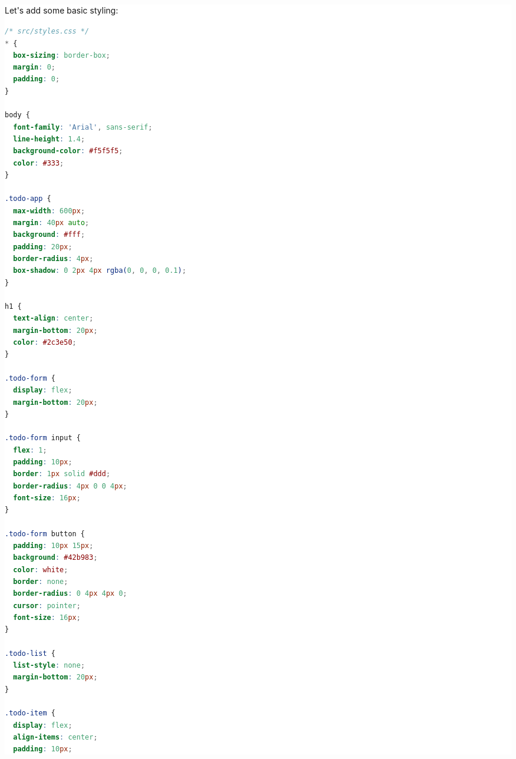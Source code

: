 Let's add some basic styling:

```css
/* src/styles.css */
* {
  box-sizing: border-box;
  margin: 0;
  padding: 0;
}

body {
  font-family: 'Arial', sans-serif;
  line-height: 1.4;
  background-color: #f5f5f5;
  color: #333;
}

.todo-app {
  max-width: 600px;
  margin: 40px auto;
  background: #fff;
  padding: 20px;
  border-radius: 4px;
  box-shadow: 0 2px 4px rgba(0, 0, 0, 0.1);
}

h1 {
  text-align: center;
  margin-bottom: 20px;
  color: #2c3e50;
}

.todo-form {
  display: flex;
  margin-bottom: 20px;
}

.todo-form input {
  flex: 1;
  padding: 10px;
  border: 1px solid #ddd;
  border-radius: 4px 0 0 4px;
  font-size: 16px;
}

.todo-form button {
  padding: 10px 15px;
  background: #42b983;
  color: white;
  border: none;
  border-radius: 0 4px 4px 0;
  cursor: pointer;
  font-size: 16px;
}

.todo-list {
  list-style: none;
  margin-bottom: 20px;
}

.todo-item {
  display: flex;
  align-items: center;
  padding: 10px;
```